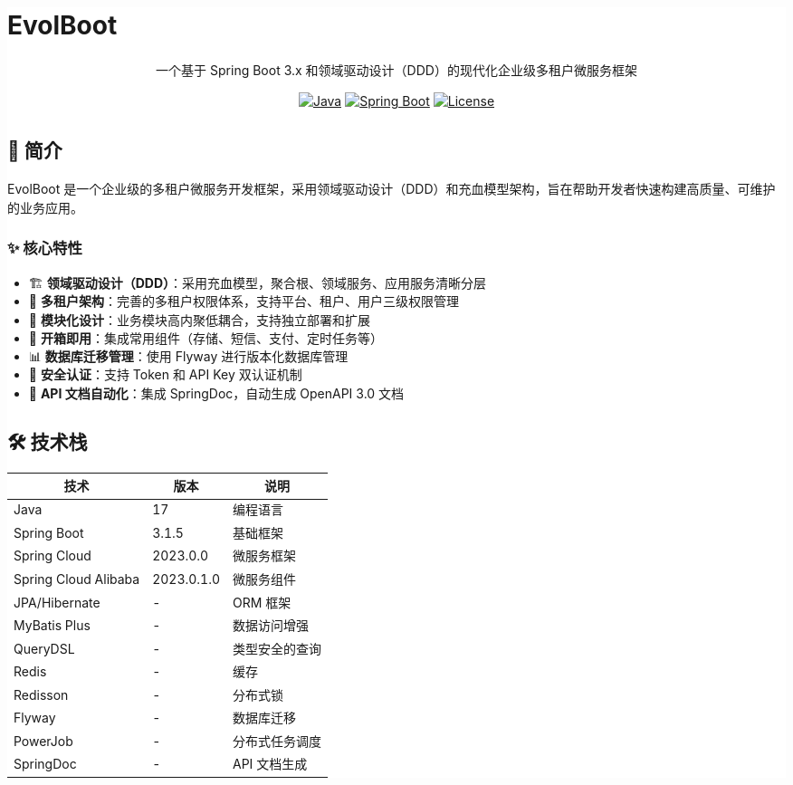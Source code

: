 # EvolBoot

<div align="center">

一个基于 Spring Boot 3.x 和领域驱动设计（DDD）的现代化企业级多租户微服务框架

[![Java](https://img.shields.io/badge/Java-17-orange.svg)](https://www.oracle.com/java/technologies/javase/jdk17-archive-downloads.html)
[![Spring Boot](https://img.shields.io/badge/Spring%20Boot-3.1.5-brightgreen.svg)](https://spring.io/projects/spring-boot)
[![License](https://img.shields.io/badge/license-MIT-blue.svg)](LICENSE)

</div>

## 📖 简介

EvolBoot 是一个企业级的多租户微服务开发框架，采用领域驱动设计（DDD）和充血模型架构，旨在帮助开发者快速构建高质量、可维护的业务应用。

### ✨ 核心特性

- 🏗️ **领域驱动设计（DDD）**：采用充血模型，聚合根、领域服务、应用服务清晰分层
- 🏢 **多租户架构**：完善的多租户权限体系，支持平台、租户、用户三级权限管理
- 🔧 **模块化设计**：业务模块高内聚低耦合，支持独立部署和扩展
- 🚀 **开箱即用**：集成常用组件（存储、短信、支付、定时任务等）
- 📊 **数据库迁移管理**：使用 Flyway 进行版本化数据库管理
- 🔐 **安全认证**：支持 Token 和 API Key 双认证机制
- 📝 **API 文档自动化**：集成 SpringDoc，自动生成 OpenAPI 3.0 文档

## 🛠️ 技术栈

| 技术 | 版本 | 说明 |
|------|------|------|
| Java | 17 | 编程语言 |
| Spring Boot | 3.1.5 | 基础框架 |
| Spring Cloud | 2023.0.0 | 微服务框架 |
| Spring Cloud Alibaba | 2023.0.1.0 | 微服务组件 |
| JPA/Hibernate | - | ORM 框架 |
| MyBatis Plus | - | 数据访问增强 |
| QueryDSL | - | 类型安全的查询 |
| Redis | - | 缓存 |
| Redisson | - | 分布式锁 |
| Flyway | - | 数据库迁移 |
| PowerJob | - | 分布式任务调度 |
| SpringDoc | - | API 文档生成 |
